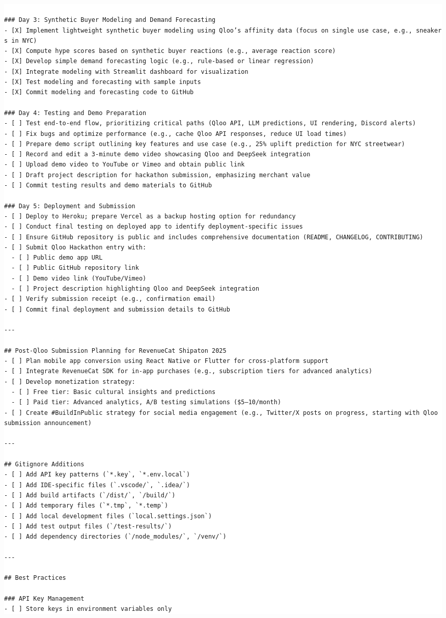 ```

### Day 3: Synthetic Buyer Modeling and Demand Forecasting
- [X] Implement lightweight synthetic buyer modeling using Qloo’s affinity data (focus on single use case, e.g., sneakers in NYC)
- [X] Compute hype scores based on synthetic buyer reactions (e.g., average reaction score)
- [X] Develop simple demand forecasting logic (e.g., rule-based or linear regression)
- [X] Integrate modeling with Streamlit dashboard for visualization
- [X] Test modeling and forecasting with sample inputs
- [X] Commit modeling and forecasting code to GitHub

### Day 4: Testing and Demo Preparation
- [ ] Test end-to-end flow, prioritizing critical paths (Qloo API, LLM predictions, UI rendering, Discord alerts)
- [ ] Fix bugs and optimize performance (e.g., cache Qloo API responses, reduce UI load times)
- [ ] Prepare demo script outlining key features and use case (e.g., 25% uplift prediction for NYC streetwear)
- [ ] Record and edit a 3-minute demo video showcasing Qloo and DeepSeek integration
- [ ] Upload demo video to YouTube or Vimeo and obtain public link
- [ ] Draft project description for hackathon submission, emphasizing merchant value
- [ ] Commit testing results and demo materials to GitHub

### Day 5: Deployment and Submission
- [ ] Deploy to Heroku; prepare Vercel as a backup hosting option for redundancy
- [ ] Conduct final testing on deployed app to identify deployment-specific issues
- [ ] Ensure GitHub repository is public and includes comprehensive documentation (README, CHANGELOG, CONTRIBUTING)
- [ ] Submit Qloo Hackathon entry with:
  - [ ] Public demo app URL
  - [ ] Public GitHub repository link
  - [ ] Demo video link (YouTube/Vimeo)
  - [ ] Project description highlighting Qloo and DeepSeek integration
- [ ] Verify submission receipt (e.g., confirmation email)
- [ ] Commit final deployment and submission details to GitHub

---

## Post-Qloo Submission Planning for RevenueCat Shipaton 2025
- [ ] Plan mobile app conversion using React Native or Flutter for cross-platform support
- [ ] Integrate RevenueCat SDK for in-app purchases (e.g., subscription tiers for advanced analytics)
- [ ] Develop monetization strategy:
  - [ ] Free tier: Basic cultural insights and predictions
  - [ ] Paid tier: Advanced analytics, A/B testing simulations ($5–10/month)
- [ ] Create #BuildInPublic strategy for social media engagement (e.g., Twitter/X posts on progress, starting with Qloo submission announcement)

---

## Gitignore Additions
- [ ] Add API key patterns (`*.key`, `*.env.local`)
- [ ] Add IDE-specific files (`.vscode/`, `.idea/`)
- [ ] Add build artifacts (`/dist/`, `/build/`)
- [ ] Add temporary files (`*.tmp`, `*.temp`)
- [ ] Add local development files (`local.settings.json`)
- [ ] Add test output files (`/test-results/`)
- [ ] Add dependency directories (`/node_modules/`, `/venv/`)

---

## Best Practices

### API Key Management
- [ ] Store keys in environment variables only
```